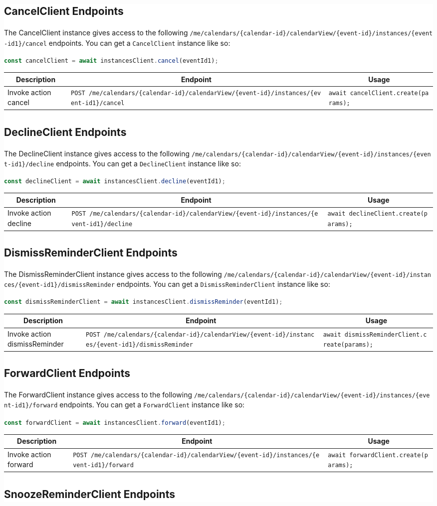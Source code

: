 ## CancelClient Endpoints

The CancelClient instance gives access to the following `/me/calendars/{calendar-id}/calendarView/{event-id}/instances/{event-id1}/cancel` endpoints. You can get a `CancelClient` instance like so:

```typescript
const cancelClient = await instancesClient.cancel(eventId1);
```
| Description | Endpoint | Usage | 
|--|--|--|
| Invoke action cancel | `POST /me/calendars/{calendar-id}/calendarView/{event-id}/instances/{event-id1}/cancel` | `await cancelClient.create(params);` |

## DeclineClient Endpoints

The DeclineClient instance gives access to the following `/me/calendars/{calendar-id}/calendarView/{event-id}/instances/{event-id1}/decline` endpoints. You can get a `DeclineClient` instance like so:

```typescript
const declineClient = await instancesClient.decline(eventId1);
```
| Description | Endpoint | Usage | 
|--|--|--|
| Invoke action decline | `POST /me/calendars/{calendar-id}/calendarView/{event-id}/instances/{event-id1}/decline` | `await declineClient.create(params);` |

## DismissReminderClient Endpoints

The DismissReminderClient instance gives access to the following `/me/calendars/{calendar-id}/calendarView/{event-id}/instances/{event-id1}/dismissReminder` endpoints. You can get a `DismissReminderClient` instance like so:

```typescript
const dismissReminderClient = await instancesClient.dismissReminder(eventId1);
```
| Description | Endpoint | Usage | 
|--|--|--|
| Invoke action dismissReminder | `POST /me/calendars/{calendar-id}/calendarView/{event-id}/instances/{event-id1}/dismissReminder` | `await dismissReminderClient.create(params);` |

## ForwardClient Endpoints

The ForwardClient instance gives access to the following `/me/calendars/{calendar-id}/calendarView/{event-id}/instances/{event-id1}/forward` endpoints. You can get a `ForwardClient` instance like so:

```typescript
const forwardClient = await instancesClient.forward(eventId1);
```
| Description | Endpoint | Usage | 
|--|--|--|
| Invoke action forward | `POST /me/calendars/{calendar-id}/calendarView/{event-id}/instances/{event-id1}/forward` | `await forwardClient.create(params);` |

## SnoozeReminderClient Endpoints
